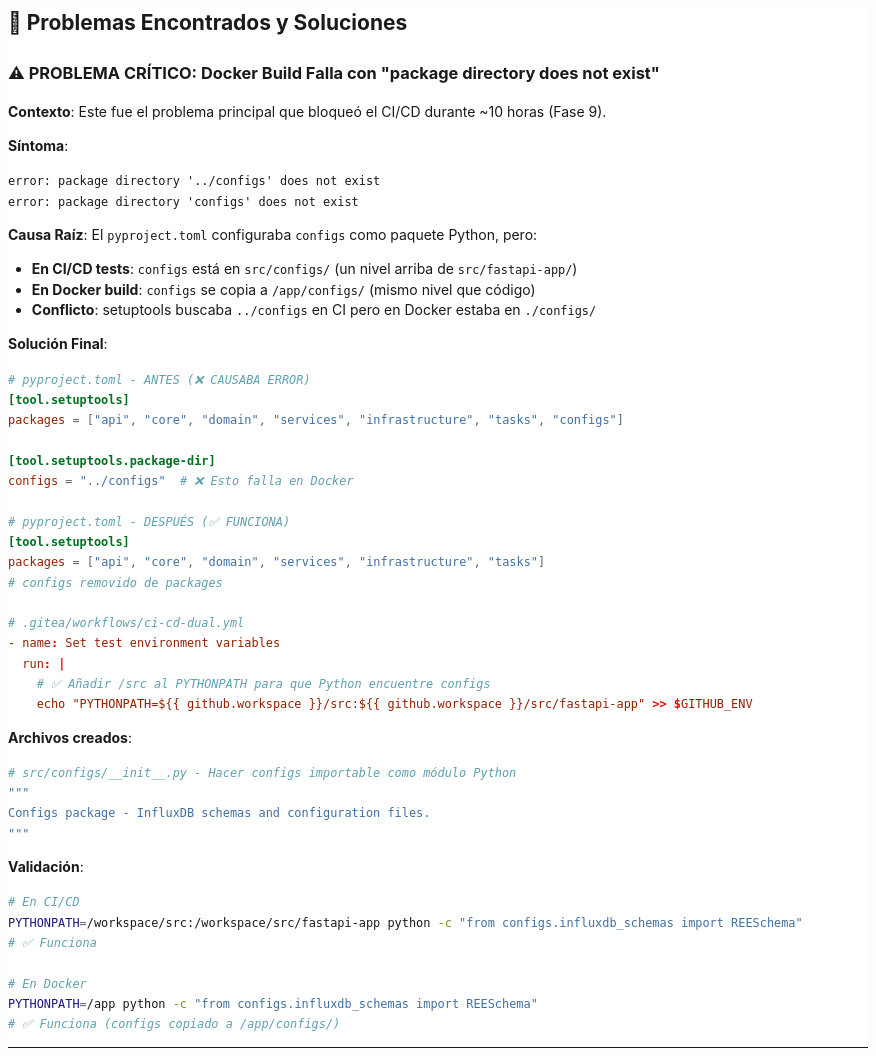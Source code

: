
## 🚧 Problemas Encontrados y Soluciones

### ⚠️ PROBLEMA CRÍTICO: Docker Build Falla con "package directory does not exist"

**Contexto**: Este fue el problema principal que bloqueó el CI/CD durante ~10 horas (Fase 9).

**Síntoma**:
```
error: package directory '../configs' does not exist
error: package directory 'configs' does not exist
```

**Causa Raíz**:
El `pyproject.toml` configuraba `configs` como paquete Python, pero:
- **En CI/CD tests**: `configs` está en `src/configs/` (un nivel arriba de `src/fastapi-app/`)
- **En Docker build**: `configs` se copia a `/app/configs/` (mismo nivel que código)
- **Conflicto**: setuptools buscaba `../configs` en CI pero en Docker estaba en `./configs/`

**Solución Final**:
```toml
# pyproject.toml - ANTES (❌ CAUSABA ERROR)
[tool.setuptools]
packages = ["api", "core", "domain", "services", "infrastructure", "tasks", "configs"]

[tool.setuptools.package-dir]
configs = "../configs"  # ❌ Esto falla en Docker

# pyproject.toml - DESPUÉS (✅ FUNCIONA)
[tool.setuptools]
packages = ["api", "core", "domain", "services", "infrastructure", "tasks"]
# configs removido de packages

# .gitea/workflows/ci-cd-dual.yml
- name: Set test environment variables
  run: |
    # ✅ Añadir /src al PYTHONPATH para que Python encuentre configs
    echo "PYTHONPATH=${{ github.workspace }}/src:${{ github.workspace }}/src/fastapi-app" >> $GITHUB_ENV
```

**Archivos creados**:
```bash
# src/configs/__init__.py - Hacer configs importable como módulo Python
"""
Configs package - InfluxDB schemas and configuration files.
"""
```

**Validación**:
```bash
# En CI/CD
PYTHONPATH=/workspace/src:/workspace/src/fastapi-app python -c "from configs.influxdb_schemas import REESchema"
# ✅ Funciona

# En Docker
PYTHONPATH=/app python -c "from configs.influxdb_schemas import REESchema"
# ✅ Funciona (configs copiado a /app/configs/)
```

---